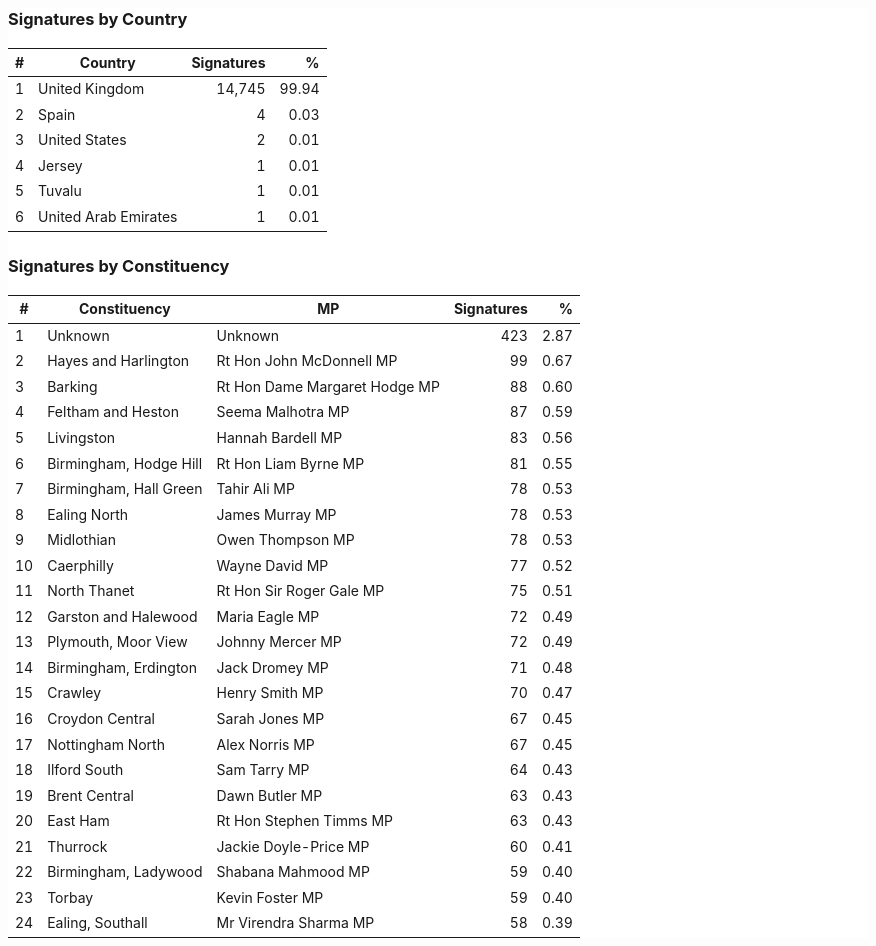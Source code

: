 ### Signatures by Country

| # | Country | Signatures | % |
| - | - | -: | -: |
| 1 | United Kingdom | 14,745 | 99.94 |
| 2 | Spain | 4 | 0.03 |
| 3 | United States | 2 | 0.01 |
| 4 | Jersey | 1 | 0.01 |
| 5 | Tuvalu | 1 | 0.01 |
| 6 | United Arab Emirates | 1 | 0.01 |

### Signatures by Constituency

| # | Constituency | MP | Signatures | % |
| - | - | - | -: | -: |
| 1 | Unknown | Unknown | 423 | 2.87 |
| 2 | Hayes and Harlington | Rt Hon John McDonnell MP | 99 | 0.67 |
| 3 | Barking | Rt Hon Dame Margaret Hodge MP | 88 | 0.60 |
| 4 | Feltham and Heston | Seema Malhotra MP | 87 | 0.59 |
| 5 | Livingston | Hannah Bardell MP | 83 | 0.56 |
| 6 | Birmingham, Hodge Hill | Rt Hon Liam Byrne MP | 81 | 0.55 |
| 7 | Birmingham, Hall Green | Tahir Ali MP | 78 | 0.53 |
| 8 | Ealing North | James Murray MP | 78 | 0.53 |
| 9 | Midlothian | Owen Thompson MP | 78 | 0.53 |
| 10 | Caerphilly | Wayne David MP | 77 | 0.52 |
| 11 | North Thanet | Rt Hon Sir Roger Gale MP | 75 | 0.51 |
| 12 | Garston and Halewood | Maria Eagle MP | 72 | 0.49 |
| 13 | Plymouth, Moor View | Johnny Mercer MP | 72 | 0.49 |
| 14 | Birmingham, Erdington | Jack Dromey MP | 71 | 0.48 |
| 15 | Crawley | Henry Smith MP | 70 | 0.47 |
| 16 | Croydon Central | Sarah Jones MP | 67 | 0.45 |
| 17 | Nottingham North | Alex Norris MP | 67 | 0.45 |
| 18 | Ilford South | Sam Tarry MP | 64 | 0.43 |
| 19 | Brent Central | Dawn Butler MP | 63 | 0.43 |
| 20 | East Ham | Rt Hon Stephen Timms MP | 63 | 0.43 |
| 21 | Thurrock | Jackie Doyle-Price MP | 60 | 0.41 |
| 22 | Birmingham, Ladywood | Shabana Mahmood MP | 59 | 0.40 |
| 23 | Torbay | Kevin Foster MP | 59 | 0.40 |
| 24 | Ealing, Southall | Mr Virendra Sharma MP | 58 | 0.39 |